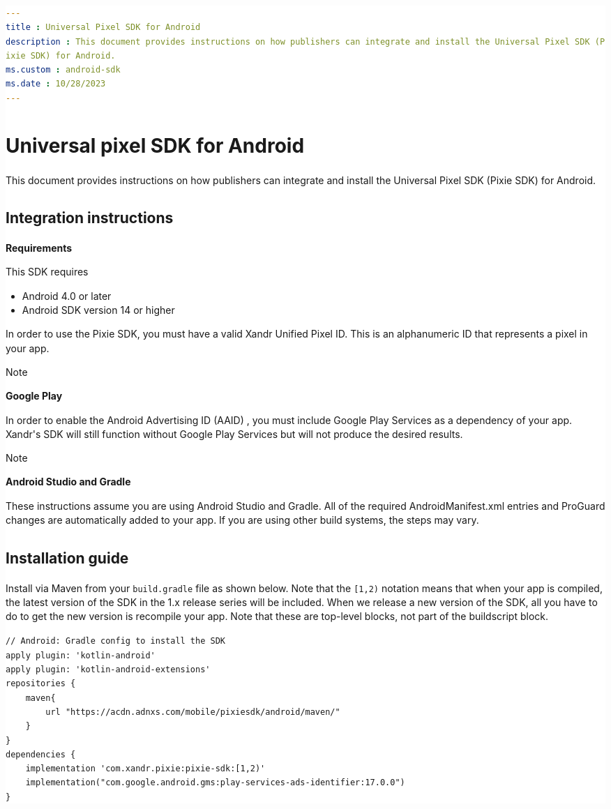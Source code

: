 ```yaml
---
title : Universal Pixel SDK for Android
description : This document provides instructions on how publishers can integrate and install the Universal Pixel SDK (Pixie SDK) for Android.
ms.custom : android-sdk
ms.date : 10/28/2023
---
```



# Universal pixel SDK for Android

This document provides instructions on how publishers can integrate and
install the Universal Pixel SDK (Pixie SDK) for Android.

## Integration instructions

**Requirements**

This SDK requires 

- Android 4.0 or later
- Android SDK version 14 or higher

In order to use the Pixie SDK, you must have a valid
Xandr Unified Pixel ID. This is an alphanumeric
ID that represents a pixel in your app.

> [!NOTE]
> **Google Play**
>
>In order to enable the Android Advertising ID (AAID) , you must include Google Play Services as a dependency of your app. Xandr's SDK will still function without Google Play Services but will not produce the desired results.

> [!NOTE]
> **Android Studio and Gradle**
> 
> These instructions assume you are using Android Studio and Gradle. All of the required AndroidManifest.xml entries and ProGuard changes are automatically added to your app. If you are using other build systems, the steps may vary.

## Installation guide

Install via Maven from your `build.gradle` file as shown below. Note
that the `[1,2)` notation means that when your app is compiled, the
latest version of the SDK in the 1.x release series will be included.
When we release a new version of the SDK, all you have to do to get the
new version is recompile your app. Note that these are top-level blocks,
not part of the buildscript block.

``` 
// Android: Gradle config to install the SDK
apply plugin: 'kotlin-android'
apply plugin: 'kotlin-android-extensions'
repositories {
    maven{
        url "https://acdn.adnxs.com/mobile/pixiesdk/android/maven/"
    }
}
dependencies {
    implementation 'com.xandr.pixie:pixie-sdk:[1,2)'
    implementation("com.google.android.gms:play-services-ads-identifier:17.0.0")
}
```